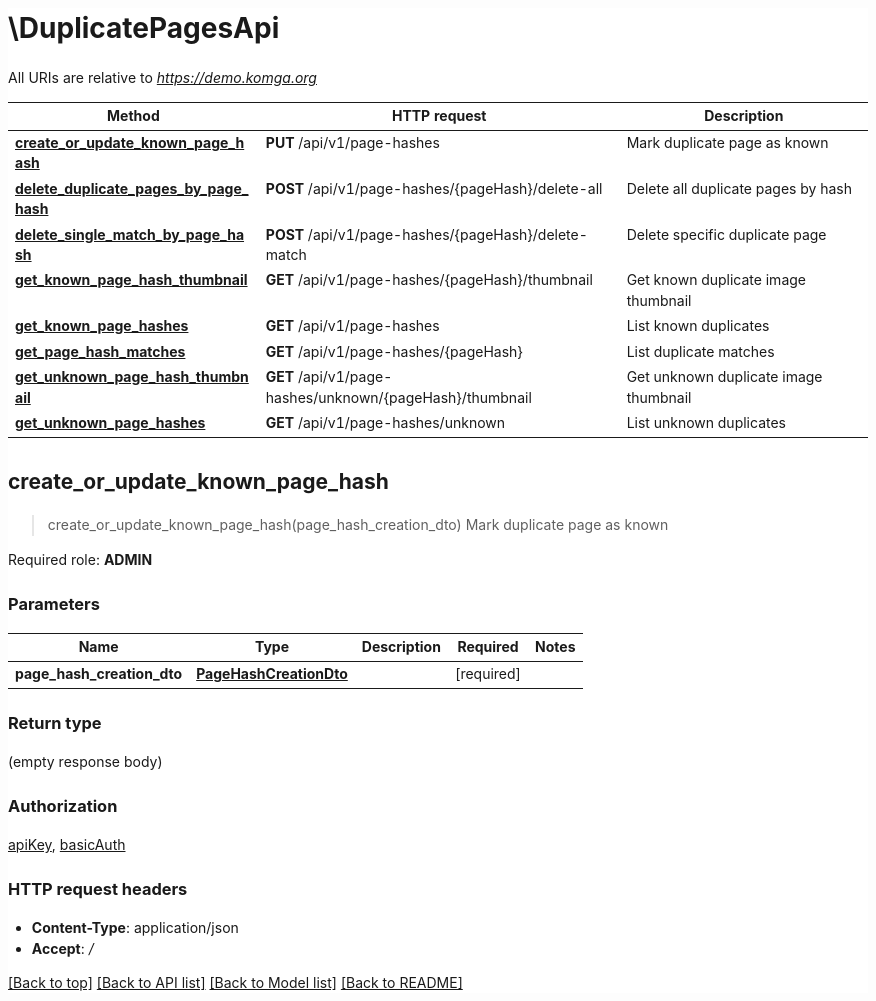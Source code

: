 # \DuplicatePagesApi

All URIs are relative to *https://demo.komga.org*

Method | HTTP request | Description
------------- | ------------- | -------------
[**create_or_update_known_page_hash**](DuplicatePagesApi.md#create_or_update_known_page_hash) | **PUT** /api/v1/page-hashes | Mark duplicate page as known
[**delete_duplicate_pages_by_page_hash**](DuplicatePagesApi.md#delete_duplicate_pages_by_page_hash) | **POST** /api/v1/page-hashes/{pageHash}/delete-all | Delete all duplicate pages by hash
[**delete_single_match_by_page_hash**](DuplicatePagesApi.md#delete_single_match_by_page_hash) | **POST** /api/v1/page-hashes/{pageHash}/delete-match | Delete specific duplicate page
[**get_known_page_hash_thumbnail**](DuplicatePagesApi.md#get_known_page_hash_thumbnail) | **GET** /api/v1/page-hashes/{pageHash}/thumbnail | Get known duplicate image thumbnail
[**get_known_page_hashes**](DuplicatePagesApi.md#get_known_page_hashes) | **GET** /api/v1/page-hashes | List known duplicates
[**get_page_hash_matches**](DuplicatePagesApi.md#get_page_hash_matches) | **GET** /api/v1/page-hashes/{pageHash} | List duplicate matches
[**get_unknown_page_hash_thumbnail**](DuplicatePagesApi.md#get_unknown_page_hash_thumbnail) | **GET** /api/v1/page-hashes/unknown/{pageHash}/thumbnail | Get unknown duplicate image thumbnail
[**get_unknown_page_hashes**](DuplicatePagesApi.md#get_unknown_page_hashes) | **GET** /api/v1/page-hashes/unknown | List unknown duplicates



## create_or_update_known_page_hash

> create_or_update_known_page_hash(page_hash_creation_dto)
Mark duplicate page as known

Required role: **ADMIN**

### Parameters


Name | Type | Description  | Required | Notes
------------- | ------------- | ------------- | ------------- | -------------
**page_hash_creation_dto** | [**PageHashCreationDto**](PageHashCreationDto.md) |  | [required] |

### Return type

 (empty response body)

### Authorization

[apiKey](../README.md#apiKey), [basicAuth](../README.md#basicAuth)

### HTTP request headers

- **Content-Type**: application/json
- **Accept**: */*

[[Back to top]](#) [[Back to API list]](../README.md#documentation-for-api-endpoints) [[Back to Model list]](../README.md#documentation-for-models) [[Back to README]](../README.md)
